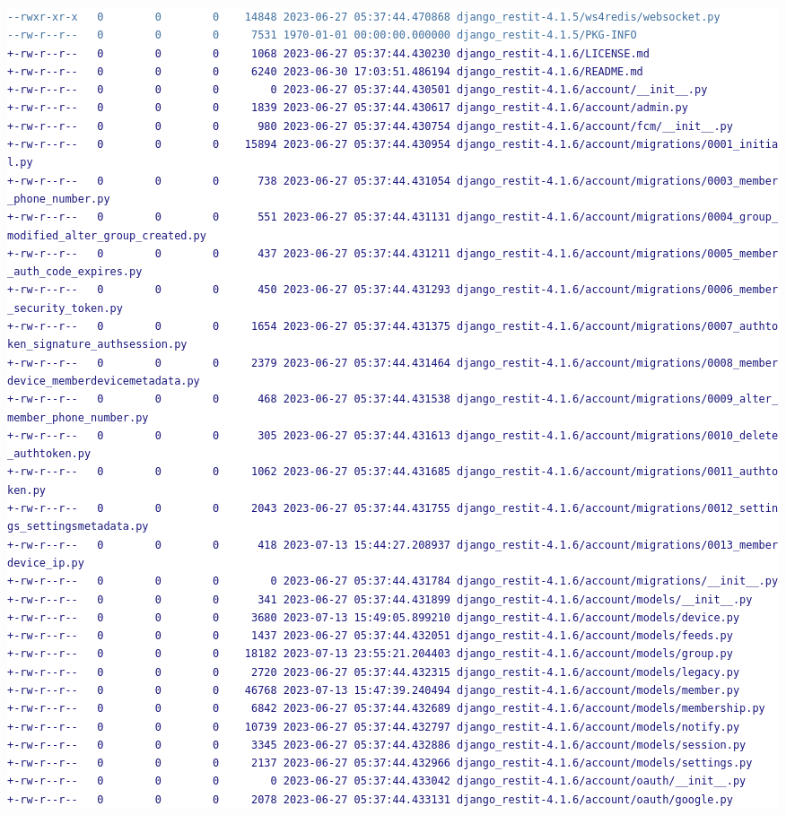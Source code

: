 ```diff
--rwxr-xr-x   0        0        0    14848 2023-06-27 05:37:44.470868 django_restit-4.1.5/ws4redis/websocket.py
--rw-r--r--   0        0        0     7531 1970-01-01 00:00:00.000000 django_restit-4.1.5/PKG-INFO
+-rw-r--r--   0        0        0     1068 2023-06-27 05:37:44.430230 django_restit-4.1.6/LICENSE.md
+-rw-r--r--   0        0        0     6240 2023-06-30 17:03:51.486194 django_restit-4.1.6/README.md
+-rw-r--r--   0        0        0        0 2023-06-27 05:37:44.430501 django_restit-4.1.6/account/__init__.py
+-rw-r--r--   0        0        0     1839 2023-06-27 05:37:44.430617 django_restit-4.1.6/account/admin.py
+-rw-r--r--   0        0        0      980 2023-06-27 05:37:44.430754 django_restit-4.1.6/account/fcm/__init__.py
+-rw-r--r--   0        0        0    15894 2023-06-27 05:37:44.430954 django_restit-4.1.6/account/migrations/0001_initial.py
+-rw-r--r--   0        0        0      738 2023-06-27 05:37:44.431054 django_restit-4.1.6/account/migrations/0003_member_phone_number.py
+-rw-r--r--   0        0        0      551 2023-06-27 05:37:44.431131 django_restit-4.1.6/account/migrations/0004_group_modified_alter_group_created.py
+-rw-r--r--   0        0        0      437 2023-06-27 05:37:44.431211 django_restit-4.1.6/account/migrations/0005_member_auth_code_expires.py
+-rw-r--r--   0        0        0      450 2023-06-27 05:37:44.431293 django_restit-4.1.6/account/migrations/0006_member_security_token.py
+-rw-r--r--   0        0        0     1654 2023-06-27 05:37:44.431375 django_restit-4.1.6/account/migrations/0007_authtoken_signature_authsession.py
+-rw-r--r--   0        0        0     2379 2023-06-27 05:37:44.431464 django_restit-4.1.6/account/migrations/0008_memberdevice_memberdevicemetadata.py
+-rw-r--r--   0        0        0      468 2023-06-27 05:37:44.431538 django_restit-4.1.6/account/migrations/0009_alter_member_phone_number.py
+-rw-r--r--   0        0        0      305 2023-06-27 05:37:44.431613 django_restit-4.1.6/account/migrations/0010_delete_authtoken.py
+-rw-r--r--   0        0        0     1062 2023-06-27 05:37:44.431685 django_restit-4.1.6/account/migrations/0011_authtoken.py
+-rw-r--r--   0        0        0     2043 2023-06-27 05:37:44.431755 django_restit-4.1.6/account/migrations/0012_settings_settingsmetadata.py
+-rw-r--r--   0        0        0      418 2023-07-13 15:44:27.208937 django_restit-4.1.6/account/migrations/0013_memberdevice_ip.py
+-rw-r--r--   0        0        0        0 2023-06-27 05:37:44.431784 django_restit-4.1.6/account/migrations/__init__.py
+-rw-r--r--   0        0        0      341 2023-06-27 05:37:44.431899 django_restit-4.1.6/account/models/__init__.py
+-rw-r--r--   0        0        0     3680 2023-07-13 15:49:05.899210 django_restit-4.1.6/account/models/device.py
+-rw-r--r--   0        0        0     1437 2023-06-27 05:37:44.432051 django_restit-4.1.6/account/models/feeds.py
+-rw-r--r--   0        0        0    18182 2023-07-13 23:55:21.204403 django_restit-4.1.6/account/models/group.py
+-rw-r--r--   0        0        0     2720 2023-06-27 05:37:44.432315 django_restit-4.1.6/account/models/legacy.py
+-rw-r--r--   0        0        0    46768 2023-07-13 15:47:39.240494 django_restit-4.1.6/account/models/member.py
+-rw-r--r--   0        0        0     6842 2023-06-27 05:37:44.432689 django_restit-4.1.6/account/models/membership.py
+-rw-r--r--   0        0        0    10739 2023-06-27 05:37:44.432797 django_restit-4.1.6/account/models/notify.py
+-rw-r--r--   0        0        0     3345 2023-06-27 05:37:44.432886 django_restit-4.1.6/account/models/session.py
+-rw-r--r--   0        0        0     2137 2023-06-27 05:37:44.432966 django_restit-4.1.6/account/models/settings.py
+-rw-r--r--   0        0        0        0 2023-06-27 05:37:44.433042 django_restit-4.1.6/account/oauth/__init__.py
+-rw-r--r--   0        0        0     2078 2023-06-27 05:37:44.433131 django_restit-4.1.6/account/oauth/google.py
```